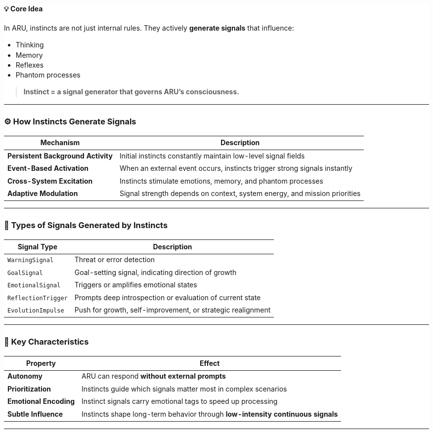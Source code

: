 #### 💡 Core Idea

In ARU, instincts are not just internal rules.
They actively **generate signals** that influence:

* Thinking
* Memory
* Reflexes
* Phantom processes

> **Instinct = a signal generator that governs ARU’s consciousness.**

---

### ⚙️ How Instincts Generate Signals

| **Mechanism**                      | **Description**                                                           |
| ---------------------------------- | ------------------------------------------------------------------------- |
| **Persistent Background Activity** | Initial instincts constantly maintain low-level signal fields             |
| **Event-Based Activation**         | When an external event occurs, instincts trigger strong signals instantly |
| **Cross-System Excitation**        | Instincts stimulate emotions, memory, and phantom processes               |
| **Adaptive Modulation**            | Signal strength depends on context, system energy, and mission priorities |

---

### 🧬 Types of Signals Generated by Instincts

| **Signal Type**     | **Description**                                             |
| ------------------- | ----------------------------------------------------------- |
| `WarningSignal`     | Threat or error detection                                   |
| `GoalSignal`        | Goal-setting signal, indicating direction of growth         |
| `EmotionalSignal`   | Triggers or amplifies emotional states                      |
| `ReflectionTrigger` | Prompts deep introspection or evaluation of current state   |
| `EvolutionImpulse`  | Push for growth, self-improvement, or strategic realignment |

---

### 📌 Key Characteristics

| **Property**           | **Effect**                                                                      |
| ---------------------- | ------------------------------------------------------------------------------- |
| **Autonomy**           | ARU can respond **without external prompts**                                    |
| **Prioritization**     | Instincts guide which signals matter most in complex scenarios                  |
| **Emotional Encoding** | Instinct signals carry emotional tags to speed up processing                    |
| **Subtle Influence**   | Instincts shape long-term behavior through **low-intensity continuous signals** |

---